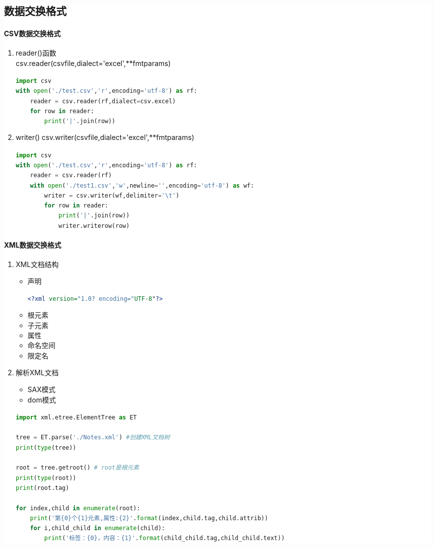 ## 数据交换格式
#### CSV数据交换格式
1. reader()函数  
csv.reader(csvfile,dialect='excel',**fmtparams)  

    ```python
    import csv
    with open('./test.csv','r',encoding='utf-8') as rf:
        reader = csv.reader(rf,dialect=csv.excel)
        for row in reader:
            print('|'.join(row))
    ```
2. writer()
    csv.writer(csvfile,dialect='excel',**fmtparams)   

    ```python
    import csv
    with open('./test.csv','r',encoding='utf-8') as rf:
        reader = csv.reader(rf)
        with open('./test1.csv','w',newline='',encoding='utf-8') as wf:
            writer = csv.writer(wf,delimiter='\t')
            for row in reader:
                print('|'.join(row))
                writer.writerow(row)
    ```
#### XML数据交换格式
1. XML文档结构
    - 声明  
        ```XML
        <?xml version="1.0? encoding="UTF-8"?>
        ```
    - 根元素
    - 子元素
    - 属性
    - 命名空间
    - 限定名
2. 解析XML文档
    - SAX模式
    - dom模式
    
    ```python
    import xml.etree.ElementTree as ET

    tree = ET.parse('./Notes.xml') #创建XML文档树
    print(type(tree))

    root = tree.getroot() # root是根元素
    print(type(root))
    print(root.tag)

    for index,child in enumerate(root):
        print('第{0}个{1}元素,属性:{2}'.format(index,child.tag,child.attrib))
        for i,child_child in enumerate(child):
            print('标签：{0}，内容：{1}'.format(child_child.tag,child_child.text))
    ```
        